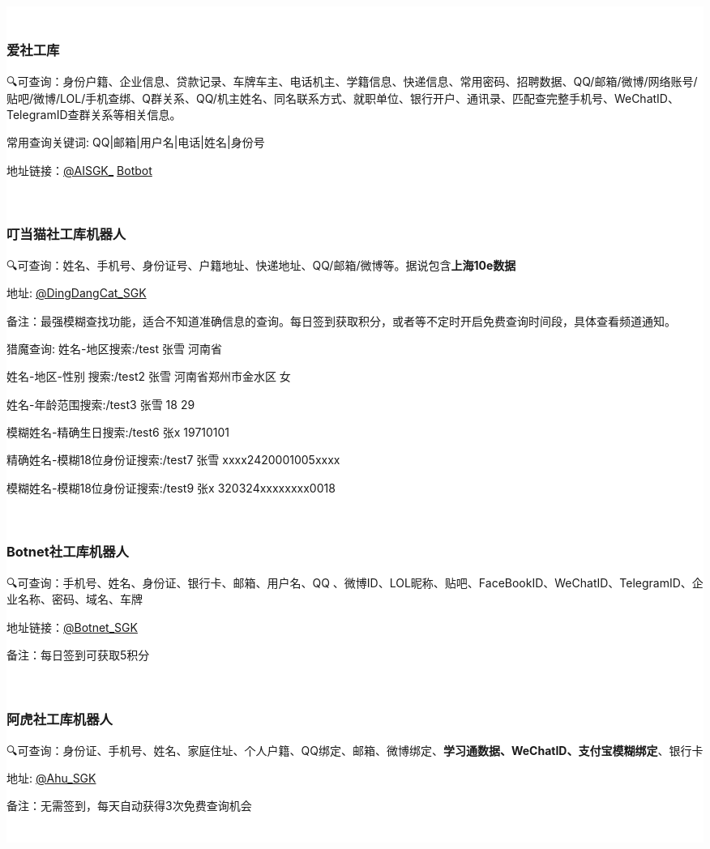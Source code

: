 <br>


### 爱社工库

🔍可查询：身份户籍、企业信息、贷款记录、车牌车主、电话机主、学籍信息、快递信息、常用密码、招聘数据、QQ/邮箱/微博/网络账号/贴吧/微博/LOL/手机查绑、Q群关系、QQ/机主姓名、同名联系方式、就职单位、银行开户、通讯录、匹配查完整手机号、WeChatID、TelegramID查群关系等相关信息。

常用查询关键词: QQ|邮箱|用户名|电话|姓名|身份号

地址链接：[@AISGK_](https://t.me/aishegongkubot?start=AISGK_ZL3E2L1A)
[Botbot](http://t.me/aishegongkubot?start=AISGK_R8M44HA4)


<br>

### 叮当猫社工库机器人

🔍可查询：姓名、手机号、身份证号、户籍地址、快递地址、QQ/邮箱/微博等。据说包含**上海10e数据**

地址: [@DingDangCat_SGK](https://t.me/DingDangCats_Bot?start=37bcb157be65527c)

备注：最强模糊查找功能，适合不知道准确信息的查询。每日签到获取积分，或者等不定时开启免费查询时间段，具体查看频道通知。

猎魔查询:
姓名-地区搜索:/test 张雪 河南省

姓名-地区-性别 搜索:/test2 张雪 河南省郑州市金水区 女

姓名-年龄范围搜索:/test3 张雪 18 29

模糊姓名-精确生日搜索:/test6 张x 19710101

精确姓名-模糊18位身份证搜索:/test7 张雪 xxxx2420001005xxxx

模糊姓名-模糊18位身份证搜索:/test9 张x 320324xxxxxxxx0018

<br>



### Botnet社工库机器人

🔍可查询：手机号、姓名、身份证、银行卡、邮箱、用户名、QQ 、微博ID、LOL昵称、贴吧、FaceBookID、WeChatID、TelegramID、企业名称、密码、域名、车牌

地址链接：[@Botnet_SGK](https://t.me/BotnetSGKbot?start=NTcwODYxMT)

备注：每日签到可获取5积分

<br>


### 阿虎社工库机器人 

🔍可查询：身份证、手机号、姓名、家庭住址、个人户籍、QQ绑定、邮箱、微博绑定、**学习通数据、WeChatID、支付宝模糊绑定**、银行卡

地址: [@Ahu_SGK](https://t.me/Ahusgkbot)

备注：无需签到，每天自动获得3次免费查询机会


<br>
